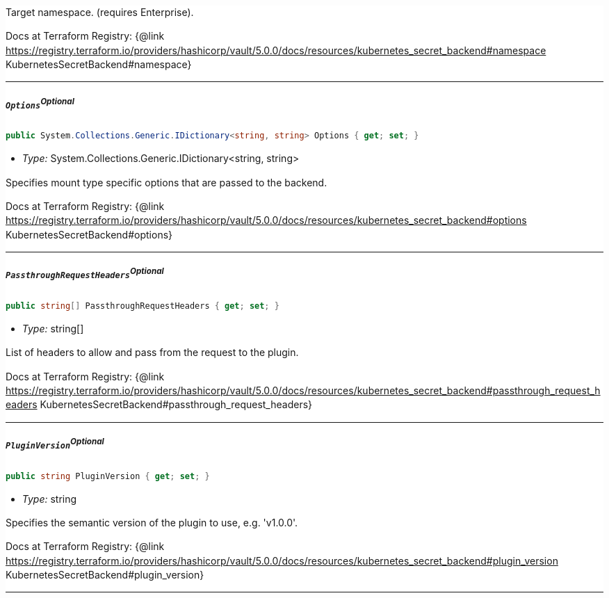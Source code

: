 Target namespace. (requires Enterprise).

Docs at Terraform Registry: {@link https://registry.terraform.io/providers/hashicorp/vault/5.0.0/docs/resources/kubernetes_secret_backend#namespace KubernetesSecretBackend#namespace}

---

##### `Options`<sup>Optional</sup> <a name="Options" id="@cdktf/provider-vault.kubernetesSecretBackend.KubernetesSecretBackendConfig.property.options"></a>

```csharp
public System.Collections.Generic.IDictionary<string, string> Options { get; set; }
```

- *Type:* System.Collections.Generic.IDictionary<string, string>

Specifies mount type specific options that are passed to the backend.

Docs at Terraform Registry: {@link https://registry.terraform.io/providers/hashicorp/vault/5.0.0/docs/resources/kubernetes_secret_backend#options KubernetesSecretBackend#options}

---

##### `PassthroughRequestHeaders`<sup>Optional</sup> <a name="PassthroughRequestHeaders" id="@cdktf/provider-vault.kubernetesSecretBackend.KubernetesSecretBackendConfig.property.passthroughRequestHeaders"></a>

```csharp
public string[] PassthroughRequestHeaders { get; set; }
```

- *Type:* string[]

List of headers to allow and pass from the request to the plugin.

Docs at Terraform Registry: {@link https://registry.terraform.io/providers/hashicorp/vault/5.0.0/docs/resources/kubernetes_secret_backend#passthrough_request_headers KubernetesSecretBackend#passthrough_request_headers}

---

##### `PluginVersion`<sup>Optional</sup> <a name="PluginVersion" id="@cdktf/provider-vault.kubernetesSecretBackend.KubernetesSecretBackendConfig.property.pluginVersion"></a>

```csharp
public string PluginVersion { get; set; }
```

- *Type:* string

Specifies the semantic version of the plugin to use, e.g. 'v1.0.0'.

Docs at Terraform Registry: {@link https://registry.terraform.io/providers/hashicorp/vault/5.0.0/docs/resources/kubernetes_secret_backend#plugin_version KubernetesSecretBackend#plugin_version}

---
